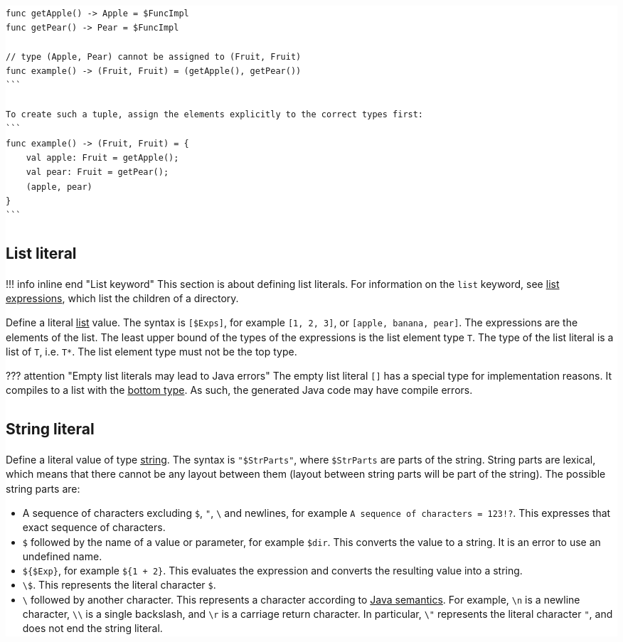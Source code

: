     func getApple() -> Apple = $FuncImpl
    func getPear() -> Pear = $FuncImpl

    // type (Apple, Pear) cannot be assigned to (Fruit, Fruit)
    func example() -> (Fruit, Fruit) = (getApple(), getPear())
    ```
    
    To create such a tuple, assign the elements explicitly to the correct types first:
    ```
    func example() -> (Fruit, Fruit) = {
        val apple: Fruit = getApple();
        val pear: Fruit = getPear();
        (apple, pear)
    }
    ```


## List literal

!!! info inline end "List keyword"
    This section is about defining list literals.
    For information on the `list` keyword, see [list expressions](#list), which list the children of a directory.

Define a literal [list](../types#lists) value.
The syntax is `[$Exps]`, for example `[1, 2, 3]`, or `[apple, banana, pear]`.
The expressions are the elements of the list.
The least upper bound of the types of the expressions is the list element type `T`.
The type of the list literal is a list of `T`, i.e. `T*`.
The list element type must not be the top type.

??? attention "Empty list literals may lead to Java errors"
    The empty list literal `[]` has a special type for implementation reasons.
    It compiles to a list with the [bottom type](../types#bottom).
    As such, the generated Java code may have compile errors.


## String literal

Define a literal value of type [string](../types#string).
The syntax is `"$StrParts"`, where `$StrParts` are parts of the string.
String parts are lexical, which means that there cannot be any layout between them (layout between string parts will be part of the string).
The possible string parts are:


- A sequence of characters excluding `$`, `"`, `\` and newlines, for example `A sequence of characters = 123!?`.
This expresses that exact sequence of characters.
- `$` followed by the name of a value or parameter, for example `$dir`.
This converts the value to a string.
It is an error to use an undefined name.
- `${$Exp}`, for example `${1 + 2}`.
This evaluates the expression and converts the resulting value into a string.
- `\$`.
This represents the literal character `$`.
- `\` followed by another character.
This represents a character according to [Java semantics](https://docs.oracle.com/javase/specs/jls/se8/html/jls-3.html#jls-3.10.6).
For example, `\n` is a newline character, `\\` is a single backslash, and `\r` is a carriage return character.
In particular, `\"` represents the literal character `"`, and does not end the string literal.
